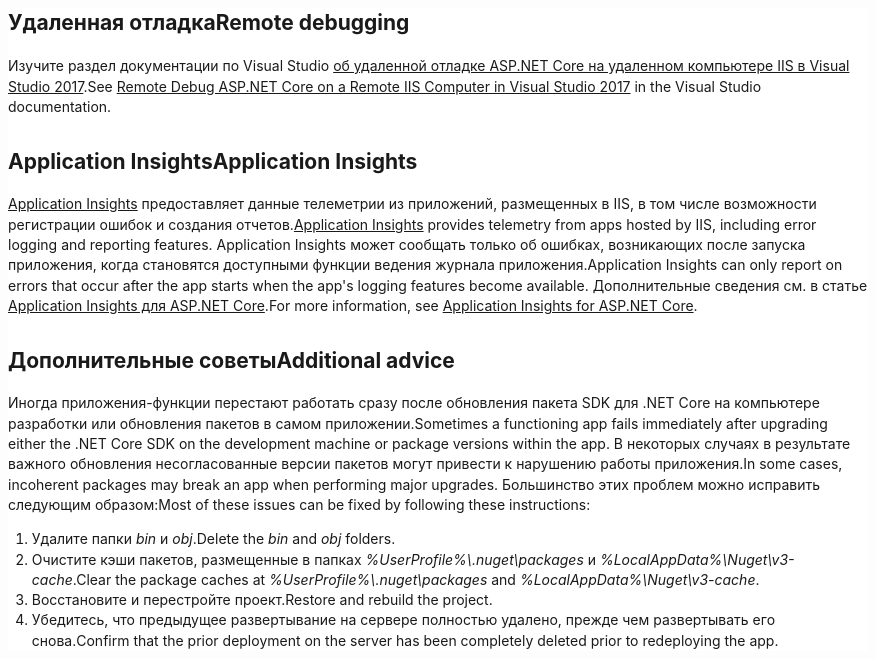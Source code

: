 ## <a name="remote-debugging"></a><span data-ttu-id="e32d1-245">Удаленная отладка</span><span class="sxs-lookup"><span data-stu-id="e32d1-245">Remote debugging</span></span>

<span data-ttu-id="e32d1-246">Изучите раздел документации по Visual Studio [об удаленной отладке ASP.NET Core на удаленном компьютере IIS в Visual Studio 2017](/visualstudio/debugger/remote-debugging-aspnet-on-a-remote-iis-computer).</span><span class="sxs-lookup"><span data-stu-id="e32d1-246">See [Remote Debug ASP.NET Core on a Remote IIS Computer in Visual Studio 2017](/visualstudio/debugger/remote-debugging-aspnet-on-a-remote-iis-computer) in the Visual Studio documentation.</span></span>

## <a name="application-insights"></a><span data-ttu-id="e32d1-247">Application Insights</span><span class="sxs-lookup"><span data-stu-id="e32d1-247">Application Insights</span></span>

<span data-ttu-id="e32d1-248">[Application Insights](/azure/application-insights/) предоставляет данные телеметрии из приложений, размещенных в IIS, в том числе возможности регистрации ошибок и создания отчетов.</span><span class="sxs-lookup"><span data-stu-id="e32d1-248">[Application Insights](/azure/application-insights/) provides telemetry from apps hosted by IIS, including error logging and reporting features.</span></span> <span data-ttu-id="e32d1-249">Application Insights может сообщать только об ошибках, возникающих после запуска приложения, когда становятся доступными функции ведения журнала приложения.</span><span class="sxs-lookup"><span data-stu-id="e32d1-249">Application Insights can only report on errors that occur after the app starts when the app's logging features become available.</span></span> <span data-ttu-id="e32d1-250">Дополнительные сведения см. в статье [Application Insights для ASP.NET Core](/azure/application-insights/app-insights-asp-net-core).</span><span class="sxs-lookup"><span data-stu-id="e32d1-250">For more information, see [Application Insights for ASP.NET Core](/azure/application-insights/app-insights-asp-net-core).</span></span>

## <a name="additional-advice"></a><span data-ttu-id="e32d1-251">Дополнительные советы</span><span class="sxs-lookup"><span data-stu-id="e32d1-251">Additional advice</span></span>

<span data-ttu-id="e32d1-252">Иногда приложения-функции перестают работать сразу после обновления пакета SDK для .NET Core на компьютере разработки или обновления пакетов в самом приложении.</span><span class="sxs-lookup"><span data-stu-id="e32d1-252">Sometimes a functioning app fails immediately after upgrading either the .NET Core SDK on the development machine or package versions within the app.</span></span> <span data-ttu-id="e32d1-253">В некоторых случаях в результате важного обновления несогласованные версии пакетов могут привести к нарушению работы приложения.</span><span class="sxs-lookup"><span data-stu-id="e32d1-253">In some cases, incoherent packages may break an app when performing major upgrades.</span></span> <span data-ttu-id="e32d1-254">Большинство этих проблем можно исправить следующим образом:</span><span class="sxs-lookup"><span data-stu-id="e32d1-254">Most of these issues can be fixed by following these instructions:</span></span>

1. <span data-ttu-id="e32d1-255">Удалите папки *bin* и *obj*.</span><span class="sxs-lookup"><span data-stu-id="e32d1-255">Delete the *bin* and *obj* folders.</span></span>
1. <span data-ttu-id="e32d1-256">Очистите кэши пакетов, размещенные в папках *%UserProfile%\\.nuget\\packages* и *%LocalAppData%\\Nuget\\v3-cache*.</span><span class="sxs-lookup"><span data-stu-id="e32d1-256">Clear the package caches at *%UserProfile%\\.nuget\\packages* and *%LocalAppData%\\Nuget\\v3-cache*.</span></span>
1. <span data-ttu-id="e32d1-257">Восстановите и перестройте проект.</span><span class="sxs-lookup"><span data-stu-id="e32d1-257">Restore and rebuild the project.</span></span>
1. <span data-ttu-id="e32d1-258">Убедитесь, что предыдущее развертывание на сервере полностью удалено, прежде чем развертывать его снова.</span><span class="sxs-lookup"><span data-stu-id="e32d1-258">Confirm that the prior deployment on the server has been completely deleted prior to redeploying the app.</span></span>

